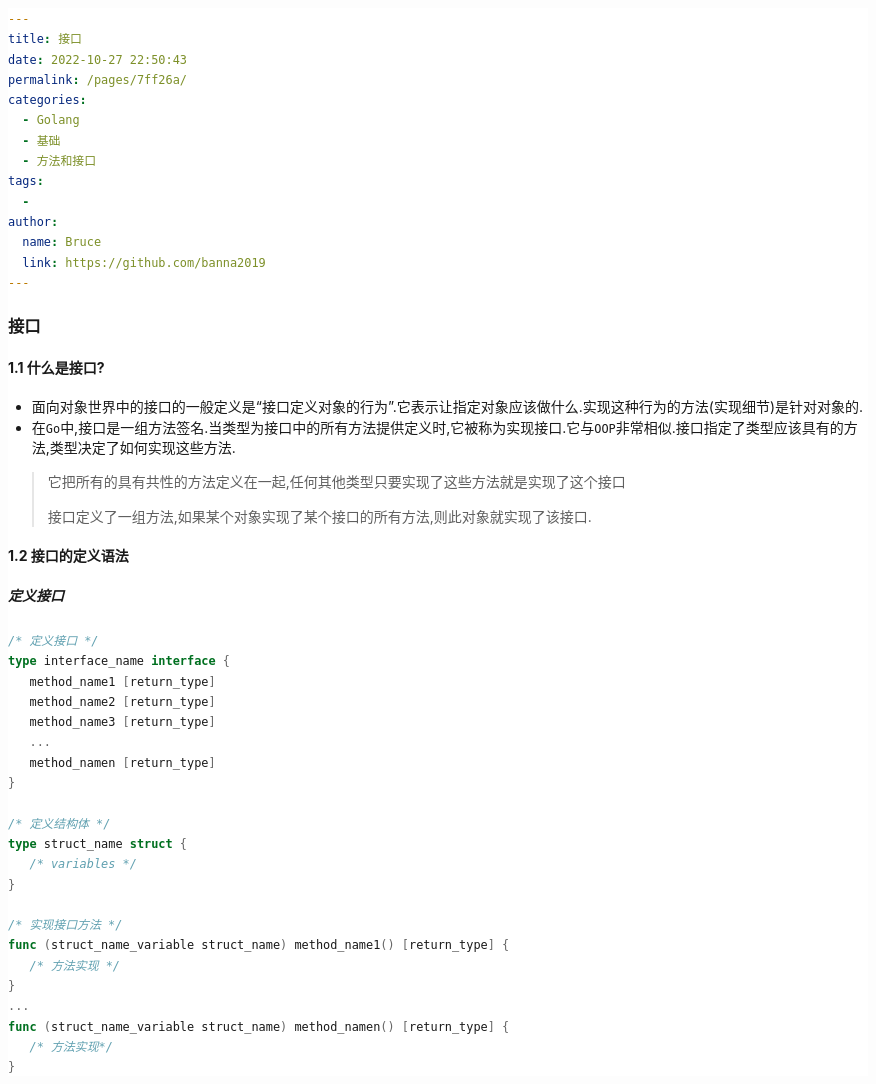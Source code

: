 ```yaml
---
title: 接口
date: 2022-10-27 22:50:43
permalink: /pages/7ff26a/
categories:
  - Golang
  - 基础
  - 方法和接口
tags:
  - 
author: 
  name: Bruce
  link: https://github.com/banna2019
---
```

### 接口

#### 1.1 什么是接口?

- 面向对象世界中的接口的一般定义是“接口定义对象的行为”.它表示让指定对象应该做什么.实现这种行为的方法(实现细节)是针对对象的.
- 在`Go`中,接口是一组方法签名.当类型为接口中的所有方法提供定义时,它被称为实现接口.它与`OOP`非常相似.接口指定了类型应该具有的方法,类型决定了如何实现这些方法.

>  它把所有的具有共性的方法定义在一起,任何其他类型只要实现了这些方法就是实现了这个接口
>
>  接口定义了一组方法,如果某个对象实现了某个接口的所有方法,则此对象就实现了该接口.



#### 1.2 接口的定义语法

##### 定义接口

```go
/* 定义接口 */
type interface_name interface {
   method_name1 [return_type]
   method_name2 [return_type]
   method_name3 [return_type]
   ...
   method_namen [return_type]
}

/* 定义结构体 */
type struct_name struct {
   /* variables */
}

/* 实现接口方法 */
func (struct_name_variable struct_name) method_name1() [return_type] {
   /* 方法实现 */
}
...
func (struct_name_variable struct_name) method_namen() [return_type] {
   /* 方法实现*/
}
```
